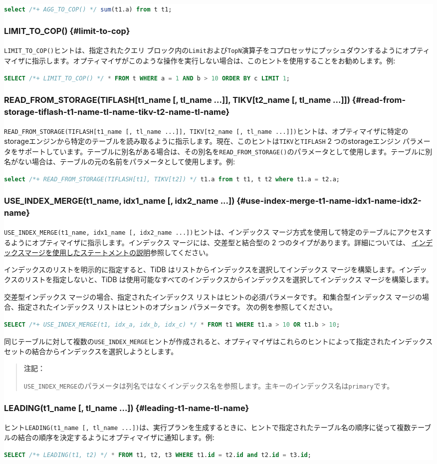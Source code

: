 ```sql
select /*+ AGG_TO_COP() */ sum(t1.a) from t t1;
```

### LIMIT_TO_COP() {#limit-to-cop}

`LIMIT_TO_COP()`ヒントは、指定されたクエリ ブロック内の`Limit`および`TopN`演算子をコプロセッサにプッシュダウンするようにオプティマイザに指示します。オプティマイザがこのような操作を実行しない場合は、このヒントを使用することをお勧めします。例:

```sql
SELECT /*+ LIMIT_TO_COP() */ * FROM t WHERE a = 1 AND b > 10 ORDER BY c LIMIT 1;
```

### READ_FROM_STORAGE(TIFLASH[t1_name [, tl_name ...]], TIKV[t2_name [, tl_name ...]]) {#read-from-storage-tiflash-t1-name-tl-name-tikv-t2-name-tl-name}

`READ_FROM_STORAGE(TIFLASH[t1_name [, tl_name ...]], TIKV[t2_name [, tl_name ...]])`ヒントは、オプティマイザに特定のstorageエンジンから特定のテーブルを読み取るように指示します。現在、このヒントは`TIKV`と`TIFLASH` 2 つのstorageエンジン パラメータをサポートしています。テーブルに別名がある場合は、その別名を`READ_FROM_STORAGE()`のパラメータとして使用します。テーブルに別名がない場合は、テーブルの元の名前をパラメータとして使用します。例:

```sql
select /*+ READ_FROM_STORAGE(TIFLASH[t1], TIKV[t2]) */ t1.a from t t1, t t2 where t1.a = t2.a;
```

### USE_INDEX_MERGE(t1_name, idx1_name [, idx2_name ...]) {#use-index-merge-t1-name-idx1-name-idx2-name}

`USE_INDEX_MERGE(t1_name, idx1_name [, idx2_name ...])`ヒントは、インデックス マージ方式を使用して特定のテーブルにアクセスするようにオプティマイザに指示します。インデックス マージには、交差型と結合型の 2 つのタイプがあります。詳細については、 [インデックスマージを使用したステートメントの説明](/explain-index-merge.md)参照してください。

インデックスのリストを明示的に指定すると、TiDB はリストからインデックスを選択してインデックス マージを構築します。インデックスのリストを指定しないと、TiDB は使用可能なすべてのインデックスからインデックスを選択してインデックス マージを構築します。

交差型インデックス マージの場合、指定されたインデックス リストはヒントの必須パラメータです。 和集合型インデックス マージの場合、指定されたインデックス リストはヒントのオプション パラメータです。 次の例を参照してください。

```sql
SELECT /*+ USE_INDEX_MERGE(t1, idx_a, idx_b, idx_c) */ * FROM t1 WHERE t1.a > 10 OR t1.b > 10;
```

同じテーブルに対して複数の`USE_INDEX_MERGE`ヒントが作成されると、オプティマイザはこれらのヒントによって指定されたインデックス セットの結合からインデックスを選択しようとします。

> **注記：**
>
> `USE_INDEX_MERGE`のパラメータは列名ではなくインデックス名を参照します。主キーのインデックス名は`primary`です。

### LEADING(t1_name [, tl_name ...]) {#leading-t1-name-tl-name}

ヒント`LEADING(t1_name [, tl_name ...])`は、実行プランを生成するときに、ヒントで指定されたテーブル名の順序に従って複数テーブルの結合の順序を決定するようにオプティマイザに通知します。例:

```sql
SELECT /*+ LEADING(t1, t2) */ * FROM t1, t2, t3 WHERE t1.id = t2.id and t2.id = t3.id;
```

